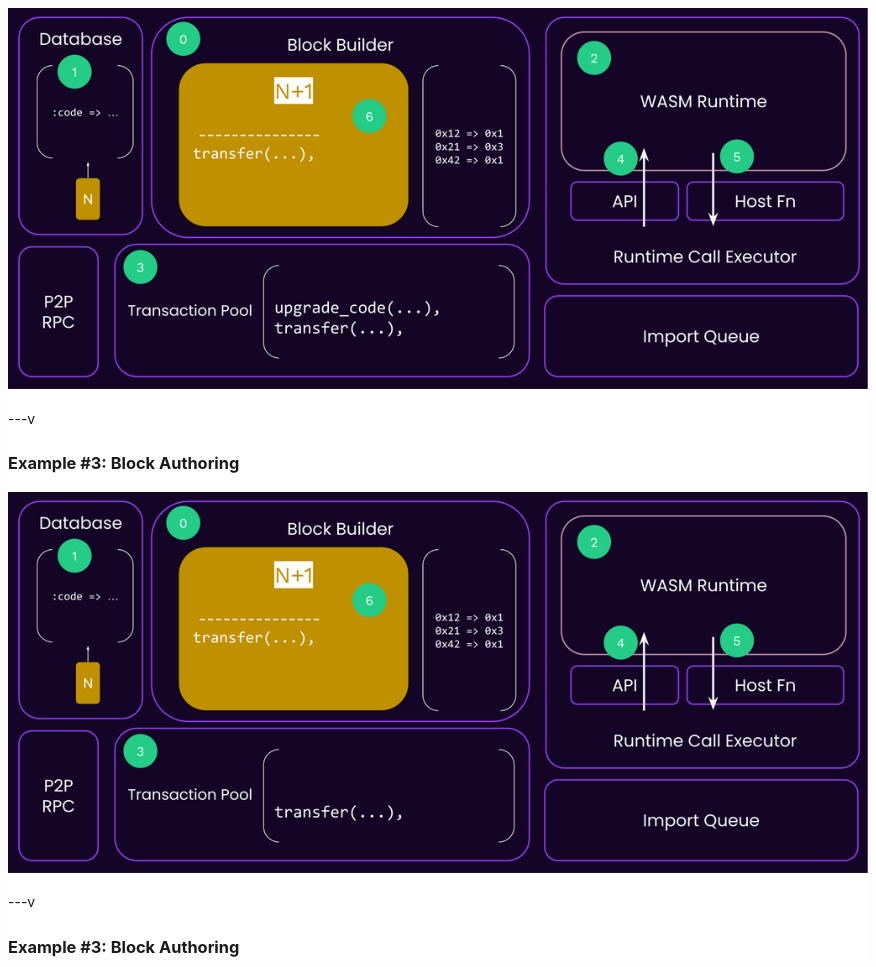 <img style="width: 1400px;" src="./img/dev-4-3-2-author-builder.svg" />

---v

### Example #3: Block Authoring

<img style="width: 1400px;" src="./img/dev-4-3-3-author-builder.svg" />

---v

### Example #3: Block Authoring
